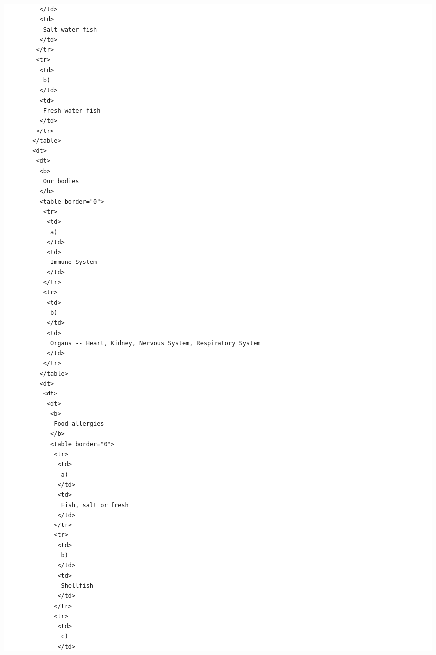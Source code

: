               </td>
              <td>
               Salt water fish
              </td>
             </tr>
             <tr>
              <td>
               b)
              </td>
              <td>
               Fresh water fish
              </td>
             </tr>
            </table>
            <dt>
             <dt>
              <b>
               Our bodies
              </b>
              <table border="0">
               <tr>
                <td>
                 a)
                </td>
                <td>
                 Immune System
                </td>
               </tr>
               <tr>
                <td>
                 b)
                </td>
                <td>
                 Organs -- Heart, Kidney, Nervous System, Respiratory System
                </td>
               </tr>
              </table>
              <dt>
               <dt>
                <dt>
                 <b>
                  Food allergies
                 </b>
                 <table border="0">
                  <tr>
                   <td>
                    a)
                   </td>
                   <td>
                    Fish, salt or fresh
                   </td>
                  </tr>
                  <tr>
                   <td>
                    b)
                   </td>
                   <td>
                    Shellfish
                   </td>
                  </tr>
                  <tr>
                   <td>
                    c)
                   </td>